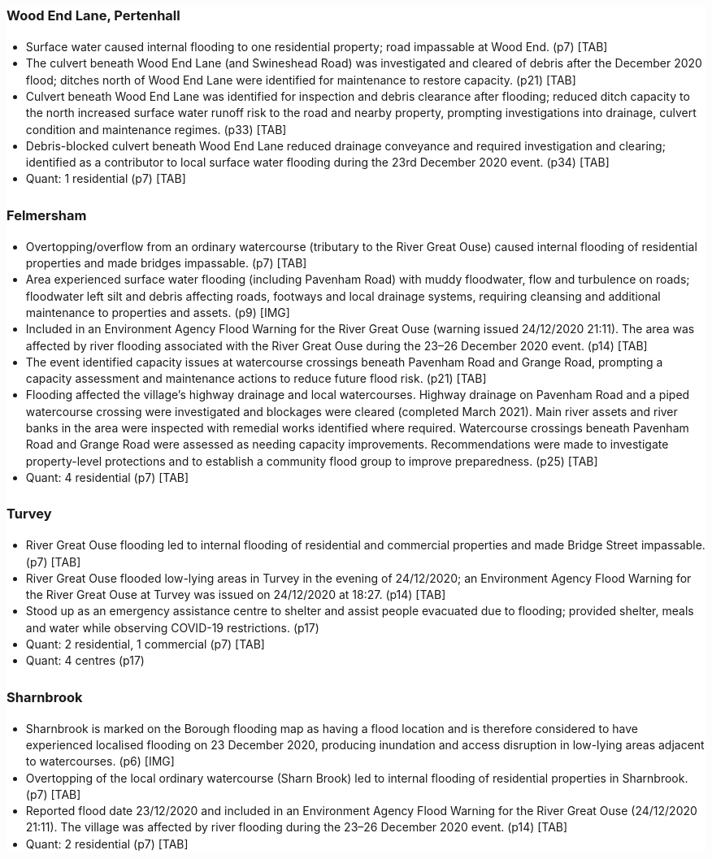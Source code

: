 ### Wood End Lane, Pertenhall
* Surface water caused internal flooding to one residential property; road impassable at Wood End. (p7) [TAB]
* The culvert beneath Wood End Lane (and Swineshead Road) was investigated and cleared of debris after the December 2020 flood; ditches north of Wood End Lane were identified for maintenance to restore capacity. (p21) [TAB]
* Culvert beneath Wood End Lane was identified for inspection and debris clearance after flooding; reduced ditch capacity to the north increased surface water runoff risk to the road and nearby property, prompting investigations into drainage, culvert condition and maintenance regimes. (p33) [TAB]
* Debris-blocked culvert beneath Wood End Lane reduced drainage conveyance and required investigation and clearing; identified as a contributor to local surface water flooding during the 23rd December 2020 event. (p34) [TAB]
* Quant: 1 residential (p7) [TAB]

### Felmersham
* Overtopping/overflow from an ordinary watercourse (tributary to the River Great Ouse) caused internal flooding of residential properties and made bridges impassable. (p7) [TAB]
* Area experienced surface water flooding (including Pavenham Road) with muddy floodwater, flow and turbulence on roads; floodwater left silt and debris affecting roads, footways and local drainage systems, requiring cleansing and additional maintenance to properties and assets. (p9) [IMG]
* Included in an Environment Agency Flood Warning for the River Great Ouse (warning issued 24/12/2020 21:11). The area was affected by river flooding associated with the River Great Ouse during the 23–26 December 2020 event. (p14) [TAB]
* The event identified capacity issues at watercourse crossings beneath Pavenham Road and Grange Road, prompting a capacity assessment and maintenance actions to reduce future flood risk. (p21) [TAB]
* Flooding affected the village’s highway drainage and local watercourses. Highway drainage on Pavenham Road and a piped watercourse crossing were investigated and blockages were cleared (completed March 2021). Main river assets and river banks in the area were inspected with remedial works identified where required. Watercourse crossings beneath Pavenham Road and Grange Road were assessed as needing capacity improvements. Recommendations were made to investigate property-level protections and to establish a community flood group to improve preparedness. (p25) [TAB]
* Quant: 4 residential (p7) [TAB]

### Turvey
* River Great Ouse flooding led to internal flooding of residential and commercial properties and made Bridge Street impassable. (p7) [TAB]
* River Great Ouse flooded low-lying areas in Turvey in the evening of 24/12/2020; an Environment Agency Flood Warning for the River Great Ouse at Turvey was issued on 24/12/2020 at 18:27. (p14) [TAB]
* Stood up as an emergency assistance centre to shelter and assist people evacuated due to flooding; provided shelter, meals and water while observing COVID-19 restrictions. (p17)
* Quant: 2 residential, 1 commercial (p7) [TAB]
* Quant: 4 centres (p17)

### Sharnbrook
* Sharnbrook is marked on the Borough flooding map as having a flood location and is therefore considered to have experienced localised flooding on 23 December 2020, producing inundation and access disruption in low-lying areas adjacent to watercourses. (p6) [IMG]
* Overtopping of the local ordinary watercourse (Sharn Brook) led to internal flooding of residential properties in Sharnbrook. (p7) [TAB]
* Reported flood date 23/12/2020 and included in an Environment Agency Flood Warning for the River Great Ouse (24/12/2020 21:11). The village was affected by river flooding during the 23–26 December 2020 event. (p14) [TAB]
* Quant: 2 residential (p7) [TAB]
